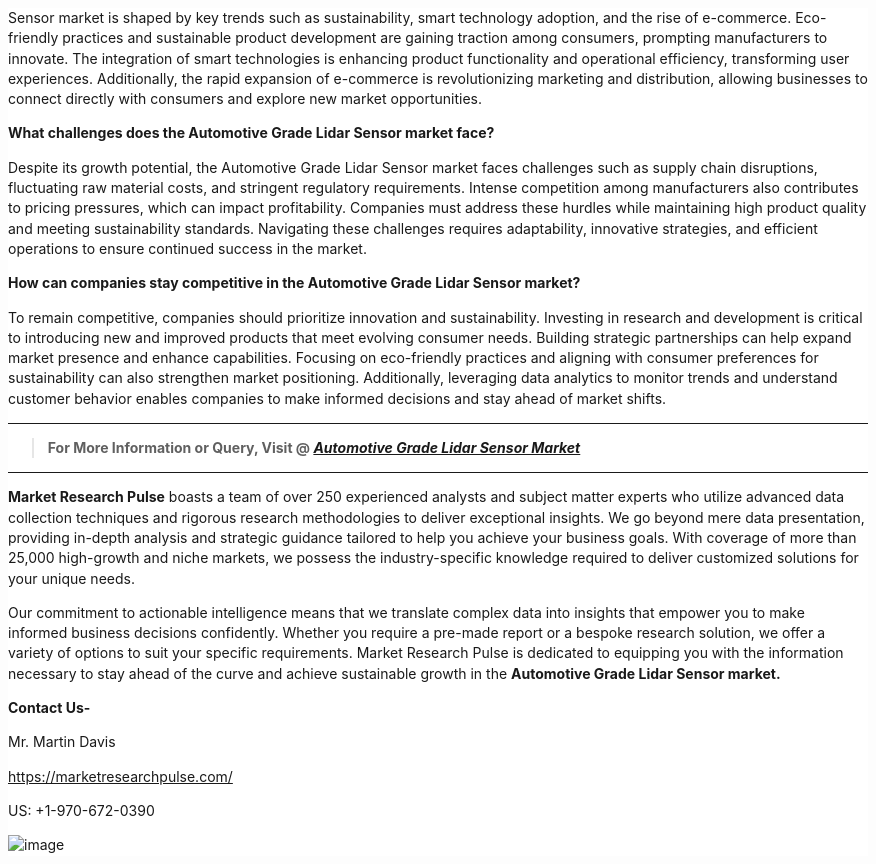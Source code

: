 Sensor market is shaped by key trends such as sustainability, smart technology adoption, and the rise of e-commerce. Eco-friendly practices and sustainable product development are gaining traction among consumers, prompting manufacturers to innovate. The integration of smart technologies is enhancing product functionality and operational efficiency, transforming user experiences. Additionally, the rapid expansion of e-commerce is revolutionizing marketing and distribution, allowing businesses to connect directly with consumers and explore new market opportunities.</p><p><strong>What challenges does the Automotive Grade Lidar Sensor market face?</strong></p><p>Despite its growth potential, the Automotive Grade Lidar Sensor market faces challenges such as supply chain disruptions, fluctuating raw material costs, and stringent regulatory requirements. Intense competition among manufacturers also contributes to pricing pressures, which can impact profitability. Companies must address these hurdles while maintaining high product quality and meeting sustainability standards. Navigating these challenges requires adaptability, innovative strategies, and efficient operations to ensure continued success in the market.</p><p><strong>How can companies stay competitive in the Automotive Grade Lidar Sensor market?</strong></p><p>To remain competitive, companies should prioritize innovation and sustainability. Investing in research and development is critical to introducing new and improved products that meet evolving consumer needs. Building strategic partnerships can help expand market presence and enhance capabilities. Focusing on eco-friendly practices and aligning with consumer preferences for sustainability can also strengthen market positioning. Additionally, leveraging data analytics to monitor trends and understand customer behavior enables companies to make informed decisions and stay ahead of market shifts.</p><hr /><blockquote><p><strong>For More Information or Query, Visit @&nbsp;<em><a href="https://marketresearchpulse.com/report/108916/automotive-grade-lidar-sensor-market?utm_source=Linkedin&utm_medium=0115">Automotive Grade Lidar Sensor Market</a></em></strong></p></blockquote><hr /><p><strong>Market Research Pulse</strong> boasts a team of over 250 experienced analysts and subject matter experts who utilize advanced data collection techniques and rigorous research methodologies to deliver exceptional insights. We go beyond mere data presentation, providing in-depth analysis and strategic guidance tailored to help you achieve your business goals. With coverage of more than 25,000 high-growth and niche markets, we possess the industry-specific knowledge required to deliver customized solutions for your unique needs.</p><p>Our commitment to actionable intelligence means that we translate complex data into insights that empower you to make informed business decisions confidently. Whether you require a pre-made report or a bespoke research solution, we offer a variety of options to suit your specific requirements. Market Research Pulse is dedicated to equipping you with the information necessary to stay ahead of the curve and achieve sustainable growth in the <strong>Automotive Grade Lidar Sensor market.</strong></p><p><strong>Contact Us-</strong></p><p>Mr. Martin Davis</p><p>https://marketresearchpulse.com/</p><p>US: +1-970-672-0390</p>
![image](https://github.com/user-attachments/assets/a4b31650-242b-4880-92fb-c03314d2663b)

